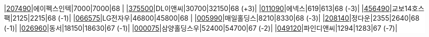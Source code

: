 |[207490](https://finance.daum.net/quotes/A207490)|에이펙스인텍|7000|7000|68 |
|[375500](https://finance.daum.net/quotes/A375500)|DL이앤씨|30700|32150|68 (+3)|
|[011090](https://finance.daum.net/quotes/A011090)|에넥스|619|613|68 (-3)|
|[456490](https://finance.daum.net/quotes/A456490)|교보14호스팩|2125|2215|68 (-1)|
|[066575](https://finance.daum.net/quotes/A066575)|LG전자우|46800|45800|68 |
|[005990](https://finance.daum.net/quotes/A005990)|매일홀딩스|8210|8330|68 (-3)|
|[208140](https://finance.daum.net/quotes/A208140)|정다운|2355|2640|68 (-1)|
|[026960](https://finance.daum.net/quotes/A026960)|동서|18150|18630|67 (-1)|
|[000075](https://finance.daum.net/quotes/A000075)|삼양홀딩스우|52400|54700|67 (-2)|
|[049120](https://finance.daum.net/quotes/A049120)|파인디앤씨|1294|1283|67 (-7)|
